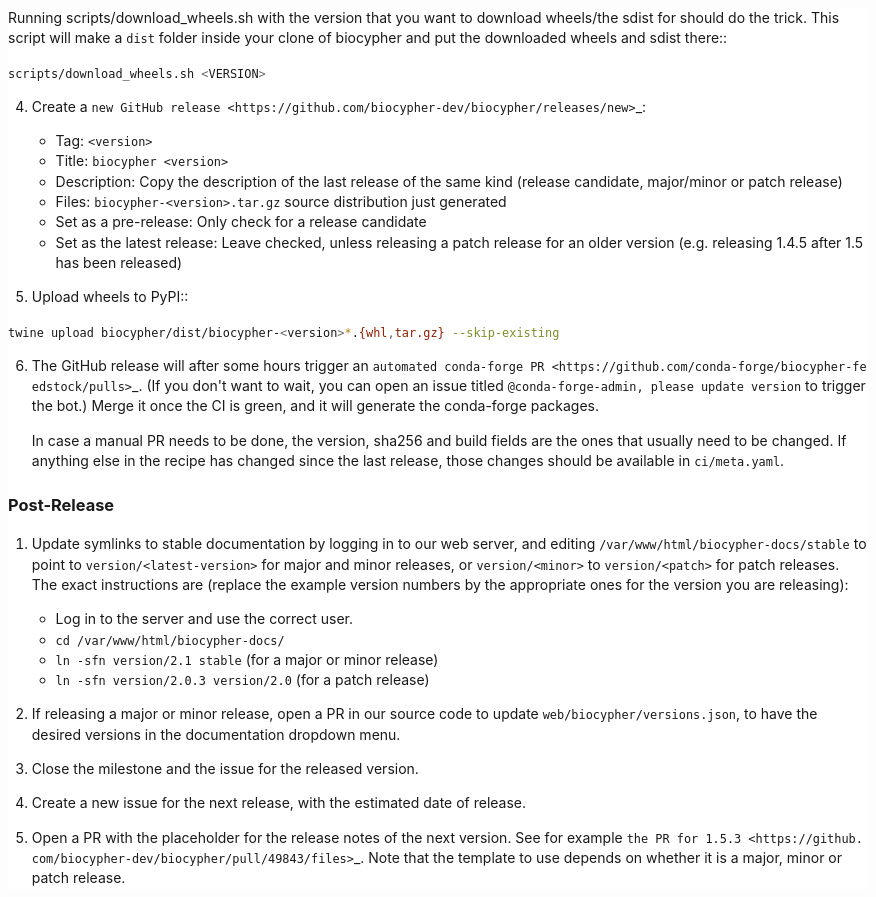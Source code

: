    Running scripts/download_wheels.sh with the version that you want to download wheels/the sdist for should do the trick.
   This script will make a ``dist`` folder inside your clone of biocypher and put the downloaded wheels and sdist there::

```bash
scripts/download_wheels.sh <VERSION>
```
4. Create a `new GitHub release <https://github.com/biocypher-dev/biocypher/releases/new>`_:

   - Tag: ``<version>``
   - Title: ``biocypher <version>``
   - Description: Copy the description of the last release of the same kind (release candidate, major/minor or patch release)
   - Files: ``biocypher-<version>.tar.gz`` source distribution just generated
   - Set as a pre-release: Only check for a release candidate
   - Set as the latest release: Leave checked, unless releasing a patch release for an older version
     (e.g. releasing 1.4.5 after 1.5 has been released)

5. Upload wheels to PyPI::
```bash
twine upload biocypher/dist/biocypher-<version>*.{whl,tar.gz} --skip-existing
```
6. The GitHub release will after some hours trigger an
   `automated conda-forge PR <https://github.com/conda-forge/biocypher-feedstock/pulls>`_.
   (If you don't want to wait, you can open an issue titled ``@conda-forge-admin, please update version`` to trigger the bot.)
   Merge it once the CI is green, and it will generate the conda-forge packages.

   In case a manual PR needs to be done, the version, sha256 and build fields are the
   ones that usually need to be changed. If anything else in the recipe has changed since
   the last release, those changes should be available in ``ci/meta.yaml``.

### Post-Release

1. Update symlinks to stable documentation by logging in to our web server, and
   editing ``/var/www/html/biocypher-docs/stable`` to point to ``version/<latest-version>``
   for major and minor releases, or ``version/<minor>`` to ``version/<patch>`` for
   patch releases. The exact instructions are (replace the example version numbers by
   the appropriate ones for the version you are releasing):

    - Log in to the server and use the correct user.
    - `cd /var/www/html/biocypher-docs/`
    - `ln -sfn version/2.1 stable` (for a major or minor release)
    - `ln -sfn version/2.0.3 version/2.0` (for a patch release)

2. If releasing a major or minor release, open a PR in our source code to update
   ``web/biocypher/versions.json``, to have the desired versions in the documentation
   dropdown menu.

3. Close the milestone and the issue for the released version.

4. Create a new issue for the next release, with the estimated date of release.

5. Open a PR with the placeholder for the release notes of the next version. See
   for example `the PR for 1.5.3 <https://github.com/biocypher-dev/biocypher/pull/49843/files>`_.
   Note that the template to use depends on whether it is a major, minor or patch release.
